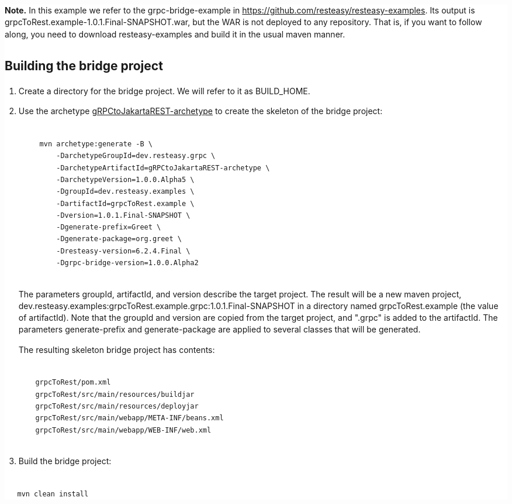 **Note.**
In this example we refer to the grpc-bridge-example in https://github.com/resteasy/resteasy-examples.
Its output is grpcToRest.example-1.0.1.Final-SNAPSHOT.war, but the WAR is not deployed to any repository. That is,
if you want to follow along, you need to download resteasy-examples and build it in the usual maven manner.

## Building the bridge project

1. Create a directory for the bridge project. We will refer to it as BUILD_HOME.

2. Use the archetype [gRPCtoJakartaREST-archetype](https://github.com/resteasy/gRPCtoJakartaREST-archetype) to create the
skeleton of the bridge project:

    <pre><code>
        mvn archetype:generate -B \
            -DarchetypeGroupId=dev.resteasy.grpc \
            -DarchetypeArtifactId=gRPCtoJakartaREST-archetype \
            -DarchetypeVersion=1.0.0.Alpha5 \
            -DgroupId=dev.resteasy.examples \
            -DartifactId=grpcToRest.example \
            -Dversion=1.0.1.Final-SNAPSHOT \
            -Dgenerate-prefix=Greet \
            -Dgenerate-package=org.greet \
            -Dresteasy-version=6.2.4.Final \
            -Dgrpc-bridge-version=1.0.0.Alpha2
    </pre></code>

    The parameters groupId, artifactId, and version describe the target project. 
    The result will be a new maven project, dev.resteasy.examples:grpcToRest.example.grpc:1.0.1.Final-SNAPSHOT in
    a directory named grpcToRest.example (the value of artifactId). Note that the groupId and version are copied
    from the target project, and ".grpc" is added to the artifactId. The parameters generate-prefix and generate-package are
    applied to several classes that will be generated.

    The resulting skeleton bridge project has contents:

    <pre><code>
       grpcToRest/pom.xml
       grpcToRest/src/main/resources/buildjar
       grpcToRest/src/main/resources/deployjar
       grpcToRest/src/main/webapp/META-INF/beans.xml
       grpcToRest/src/main/webapp/WEB-INF/web.xml
    </code></pre>

3. Build the bridge project:

<pre><code>
   mvn clean install 
</code></pre>
